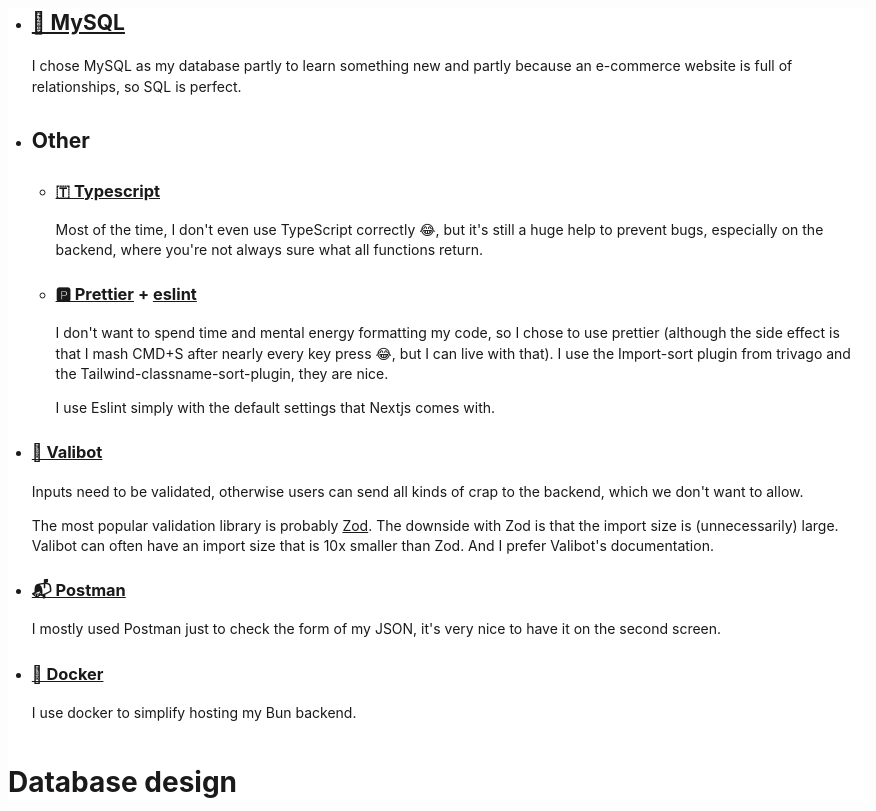- ## [🐬 MySQL](https://www.mysql.com/)

  I chose MySQL as my database partly to learn something new and partly because an e-commerce website is full of relationships, so SQL is perfect.

- ## Other

  - ### [🇹 Typescript](https://www.typescriptlang.org/)

    Most of the time, I don't even use TypeScript correctly 😂, but it's still a huge help to prevent bugs, especially on the backend, where you're not always sure what all functions return.

  - ### [🅿️ Prettier](https://prettier.io/) + [eslint](https://eslint.org/)

    I don't want to spend time and mental energy formatting my code, so I chose to use prettier (although the side effect is that I mash CMD+S after nearly every key press 😂, but I can live with that). I use the Import-sort plugin from trivago and the Tailwind-classname-sort-plugin, they are nice.

    I use Eslint simply with the default settings that Nextjs comes with.

- ### [🤖 Valibot](https://valibot.dev/)

  Inputs need to be validated, otherwise users can send all kinds of crap to the backend, which we don't want to allow.

  The most popular validation library is probably [Zod](https://zod.dev/). The downside with Zod is that the import size is (unnecessarily) large. Valibot can often have an import size that is 10x smaller than Zod. And I prefer Valibot's documentation.

- ### [📬 Postman](https://www.postman.com/)

  I mostly used Postman just to check the form of my JSON, it's very nice to have it on the second screen.

- ### [🐳 Docker](https://www.docker.com/)

  I use docker to simplify hosting my Bun backend.

# Database design
